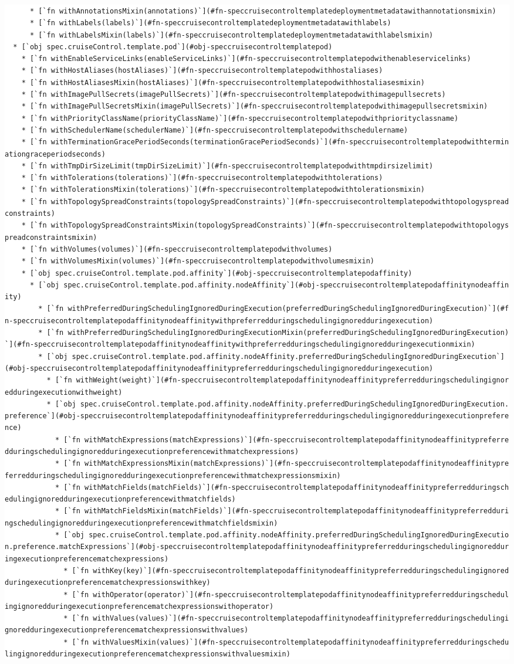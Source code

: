           * [`fn withAnnotationsMixin(annotations)`](#fn-speccruisecontroltemplatedeploymentmetadatawithannotationsmixin)
          * [`fn withLabels(labels)`](#fn-speccruisecontroltemplatedeploymentmetadatawithlabels)
          * [`fn withLabelsMixin(labels)`](#fn-speccruisecontroltemplatedeploymentmetadatawithlabelsmixin)
      * [`obj spec.cruiseControl.template.pod`](#obj-speccruisecontroltemplatepod)
        * [`fn withEnableServiceLinks(enableServiceLinks)`](#fn-speccruisecontroltemplatepodwithenableservicelinks)
        * [`fn withHostAliases(hostAliases)`](#fn-speccruisecontroltemplatepodwithhostaliases)
        * [`fn withHostAliasesMixin(hostAliases)`](#fn-speccruisecontroltemplatepodwithhostaliasesmixin)
        * [`fn withImagePullSecrets(imagePullSecrets)`](#fn-speccruisecontroltemplatepodwithimagepullsecrets)
        * [`fn withImagePullSecretsMixin(imagePullSecrets)`](#fn-speccruisecontroltemplatepodwithimagepullsecretsmixin)
        * [`fn withPriorityClassName(priorityClassName)`](#fn-speccruisecontroltemplatepodwithpriorityclassname)
        * [`fn withSchedulerName(schedulerName)`](#fn-speccruisecontroltemplatepodwithschedulername)
        * [`fn withTerminationGracePeriodSeconds(terminationGracePeriodSeconds)`](#fn-speccruisecontroltemplatepodwithterminationgraceperiodseconds)
        * [`fn withTmpDirSizeLimit(tmpDirSizeLimit)`](#fn-speccruisecontroltemplatepodwithtmpdirsizelimit)
        * [`fn withTolerations(tolerations)`](#fn-speccruisecontroltemplatepodwithtolerations)
        * [`fn withTolerationsMixin(tolerations)`](#fn-speccruisecontroltemplatepodwithtolerationsmixin)
        * [`fn withTopologySpreadConstraints(topologySpreadConstraints)`](#fn-speccruisecontroltemplatepodwithtopologyspreadconstraints)
        * [`fn withTopologySpreadConstraintsMixin(topologySpreadConstraints)`](#fn-speccruisecontroltemplatepodwithtopologyspreadconstraintsmixin)
        * [`fn withVolumes(volumes)`](#fn-speccruisecontroltemplatepodwithvolumes)
        * [`fn withVolumesMixin(volumes)`](#fn-speccruisecontroltemplatepodwithvolumesmixin)
        * [`obj spec.cruiseControl.template.pod.affinity`](#obj-speccruisecontroltemplatepodaffinity)
          * [`obj spec.cruiseControl.template.pod.affinity.nodeAffinity`](#obj-speccruisecontroltemplatepodaffinitynodeaffinity)
            * [`fn withPreferredDuringSchedulingIgnoredDuringExecution(preferredDuringSchedulingIgnoredDuringExecution)`](#fn-speccruisecontroltemplatepodaffinitynodeaffinitywithpreferredduringschedulingignoredduringexecution)
            * [`fn withPreferredDuringSchedulingIgnoredDuringExecutionMixin(preferredDuringSchedulingIgnoredDuringExecution)`](#fn-speccruisecontroltemplatepodaffinitynodeaffinitywithpreferredduringschedulingignoredduringexecutionmixin)
            * [`obj spec.cruiseControl.template.pod.affinity.nodeAffinity.preferredDuringSchedulingIgnoredDuringExecution`](#obj-speccruisecontroltemplatepodaffinitynodeaffinitypreferredduringschedulingignoredduringexecution)
              * [`fn withWeight(weight)`](#fn-speccruisecontroltemplatepodaffinitynodeaffinitypreferredduringschedulingignoredduringexecutionwithweight)
              * [`obj spec.cruiseControl.template.pod.affinity.nodeAffinity.preferredDuringSchedulingIgnoredDuringExecution.preference`](#obj-speccruisecontroltemplatepodaffinitynodeaffinitypreferredduringschedulingignoredduringexecutionpreference)
                * [`fn withMatchExpressions(matchExpressions)`](#fn-speccruisecontroltemplatepodaffinitynodeaffinitypreferredduringschedulingignoredduringexecutionpreferencewithmatchexpressions)
                * [`fn withMatchExpressionsMixin(matchExpressions)`](#fn-speccruisecontroltemplatepodaffinitynodeaffinitypreferredduringschedulingignoredduringexecutionpreferencewithmatchexpressionsmixin)
                * [`fn withMatchFields(matchFields)`](#fn-speccruisecontroltemplatepodaffinitynodeaffinitypreferredduringschedulingignoredduringexecutionpreferencewithmatchfields)
                * [`fn withMatchFieldsMixin(matchFields)`](#fn-speccruisecontroltemplatepodaffinitynodeaffinitypreferredduringschedulingignoredduringexecutionpreferencewithmatchfieldsmixin)
                * [`obj spec.cruiseControl.template.pod.affinity.nodeAffinity.preferredDuringSchedulingIgnoredDuringExecution.preference.matchExpressions`](#obj-speccruisecontroltemplatepodaffinitynodeaffinitypreferredduringschedulingignoredduringexecutionpreferencematchexpressions)
                  * [`fn withKey(key)`](#fn-speccruisecontroltemplatepodaffinitynodeaffinitypreferredduringschedulingignoredduringexecutionpreferencematchexpressionswithkey)
                  * [`fn withOperator(operator)`](#fn-speccruisecontroltemplatepodaffinitynodeaffinitypreferredduringschedulingignoredduringexecutionpreferencematchexpressionswithoperator)
                  * [`fn withValues(values)`](#fn-speccruisecontroltemplatepodaffinitynodeaffinitypreferredduringschedulingignoredduringexecutionpreferencematchexpressionswithvalues)
                  * [`fn withValuesMixin(values)`](#fn-speccruisecontroltemplatepodaffinitynodeaffinitypreferredduringschedulingignoredduringexecutionpreferencematchexpressionswithvaluesmixin)